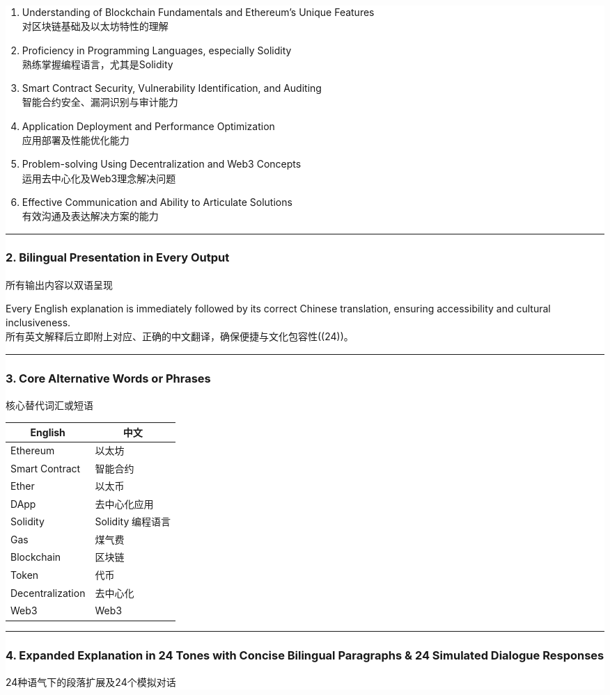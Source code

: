 1. Understanding of Blockchain Fundamentals and Ethereum’s Unique Features  
   对区块链基础及以太坊特性的理解

2. Proficiency in Programming Languages, especially Solidity  
   熟练掌握编程语言，尤其是Solidity

3. Smart Contract Security, Vulnerability Identification, and Auditing  
   智能合约安全、漏洞识别与审计能力

4. Application Deployment and Performance Optimization  
   应用部署及性能优化能力

5. Problem-solving Using Decentralization and Web3 Concepts  
   运用去中心化及Web3理念解决问题

6. Effective Communication and Ability to Articulate Solutions  
   有效沟通及表达解决方案的能力

---

### 2. Bilingual Presentation in Every Output  
所有输出内容以双语呈现

Every English explanation is immediately followed by its correct Chinese translation, ensuring accessibility and cultural inclusiveness.  
所有英文解释后立即附上对应、正确的中文翻译，确保便捷与文化包容性((24))。

---

### 3. Core Alternative Words or Phrases  
核心替代词汇或短语

| English            | 中文           |
|--------------------|---------------|
| Ethereum           | 以太坊         |
| Smart Contract     | 智能合约       |
| Ether              | 以太币         |
| DApp               | 去中心化应用   |
| Solidity           | Solidity 编程语言 |
| Gas                | 煤气费         |
| Blockchain         | 区块链         |
| Token              | 代币           |
| Decentralization   | 去中心化       |
| Web3               | Web3           |

---

### 4. Expanded Explanation in 24 Tones with Concise Bilingual Paragraphs & 24 Simulated Dialogue Responses  
24种语气下的段落扩展及24个模拟对话
